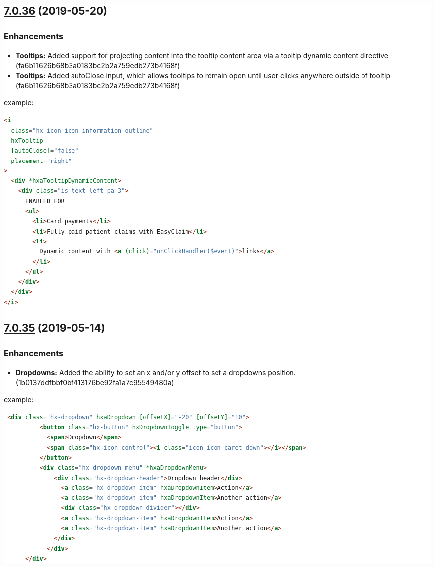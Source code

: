 ## [7.0.36](https://www.npmjs.com/package/@hxui/angular/v/7.0.36) (2019-05-20)

### Enhancements

- **Tooltips:** Added support for projecting content into the tooltip content area via a tooltip dynamic content directive ([fa6b11626b68b3a0183bc2b2a759edb273b4168f](https://bitbucket.org/md-design/angular-hxui/commits/fa6b11626b68b3a0183bc2b2a759edb273b4168f))
- **Tooltips:** Added autoClose input, which allows tooltips to remain open until user clicks anywhere outside of tooltip ([fa6b11626b68b3a0183bc2b2a759edb273b4168f](https://bitbucket.org/md-design/angular-hxui/commits/fa6b11626b68b3a0183bc2b2a759edb273b4168f))

example:

```html
<i
  class="hx-icon icon-information-outline"
  hxTooltip
  [autoClose]="false"
  placement="right"
>
  <div *hxaTooltipDynamicContent>
    <div class="is-text-left pa-3">
      ENABLED FOR
      <ul>
        <li>Card payments</li>
        <li>Fully paid patient claims with EasyClaim</li>
        <li>
          Dynamic content with <a (click)="onClickHandler($event)">links</a>
        </li>
      </ul>
    </div>
  </div>
</i>
```

## [7.0.35](https://www.npmjs.com/package/@hxui/angular/v/7.0.35) (2019-05-14)

### Enhancements

- **Dropdowns:** Added the ability to set an x and/or y offset to set a dropdowns position. ([1b0137ddfbbf0bf413176be92fa1a7c95549480a](https://bitbucket.org/md-design/angular-hxui/commits/1b0137ddfbbf0bf413176be92fa1a7c95549480a))

example:

```html
 <div class="hx-dropdown" hxaDropdown [offsetX]="-20" [offsetY]="10">
          <button class="hx-button" hxDropdownToggle type="button">
            <span>Dropdown</span>
            <span class="hx-icon-control"><i class="icon icon-caret-down"></i></span>
          </button>
          <div class="hx-dropdown-menu" *hxaDropdownMenu>
              <div class="hx-dropdown-header">Dropdown header</div>
                <a class="hx-dropdown-item" hxaDropdownItem>Action</a>
                <a class="hx-dropdown-item" hxaDropdownItem>Another action</a>
                <div class="hx-dropdown-divider"></div>
                <a class="hx-dropdown-item" hxaDropdownItem>Action</a>
                <a class="hx-dropdown-item" hxaDropdownItem>Another action</a>
              </div>
            </div>
      </div>
```
